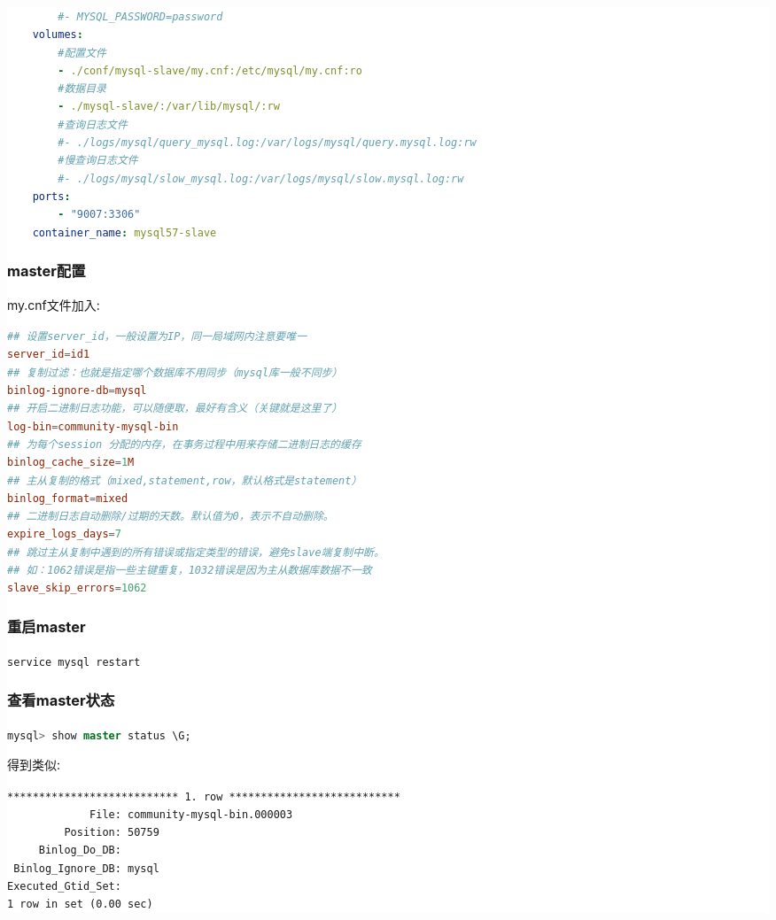 ```yml
        #- MYSQL_PASSWORD=password
    volumes:
        #配置文件
        - ./conf/mysql-slave/my.cnf:/etc/mysql/my.cnf:ro
        #数据目录
        - ./mysql-slave/:/var/lib/mysql/:rw
        #查询日志文件
        #- ./logs/mysql/query_mysql.log:/var/logs/mysql/query.mysql.log:rw
        #慢查询日志文件
        #- ./logs/mysql/slow_mysql.log:/var/logs/mysql/slow.mysql.log:rw
    ports:
        - "9007:3306"
    container_name: mysql57-slave
```

### master配置
my.cnf文件加入:  
```conf
## 设置server_id，一般设置为IP，同一局域网内注意要唯一
server_id=id1
## 复制过滤：也就是指定哪个数据库不用同步（mysql库一般不同步）
binlog-ignore-db=mysql
## 开启二进制日志功能，可以随便取，最好有含义（关键就是这里了）
log-bin=community-mysql-bin
## 为每个session 分配的内存，在事务过程中用来存储二进制日志的缓存
binlog_cache_size=1M
## 主从复制的格式（mixed,statement,row，默认格式是statement）
binlog_format=mixed
## 二进制日志自动删除/过期的天数。默认值为0，表示不自动删除。
expire_logs_days=7
## 跳过主从复制中遇到的所有错误或指定类型的错误，避免slave端复制中断。
## 如：1062错误是指一些主键重复，1032错误是因为主从数据库数据不一致
slave_skip_errors=1062
```

### 重启master

`service mysql restart`

### 查看master状态
```sql
mysql> show master status \G;
```
得到类似:  
```shell
*************************** 1. row ***************************
             File: community-mysql-bin.000003
         Position: 50759
     Binlog_Do_DB:
 Binlog_Ignore_DB: mysql
Executed_Gtid_Set:
1 row in set (0.00 sec)
```
